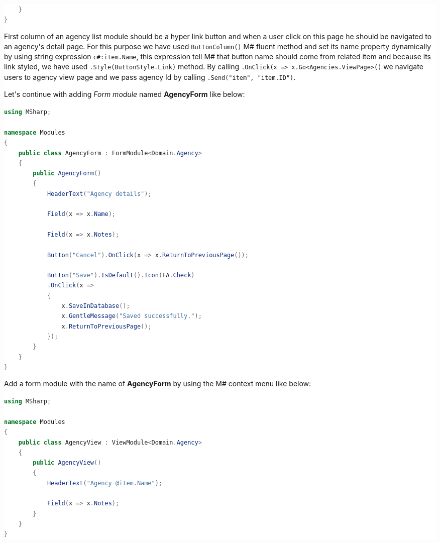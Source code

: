 ```csharp
    }
}
```

First column of an agency list module should be a hyper link button and when a user click on this page he should be navigated to an agency's detail page. For this purpose we have used `ButtonColumn()` M# fluent method and set its name property dynamically by using string expression `c#:item.Name`, this expression tell M# that button name should come from related item and because its link styled, we have used `.Style(ButtonStyle.Link)` method. By calling `.OnClick(x => x.Go<Agencies.ViewPage>()` we navigate users to agency view page and we pass agency Id by calling `.Send("item", "item.ID")`.

Let's continue with adding *Form module* named **AgencyForm** like below:

```csharp
using MSharp;

namespace Modules
{
    public class AgencyForm : FormModule<Domain.Agency>
    {
        public AgencyForm()
        {
            HeaderText("Agency details");

            Field(x => x.Name);

            Field(x => x.Notes);

            Button("Cancel").OnClick(x => x.ReturnToPreviousPage());

            Button("Save").IsDefault().Icon(FA.Check)
            .OnClick(x =>
            {
                x.SaveInDatabase();
                x.GentleMessage("Saved successfully.");
                x.ReturnToPreviousPage();
            });
        }
    }
}
```

Add a form module with the name of **AgencyForm** by using the M# context menu like below:

```csharp
using MSharp;

namespace Modules
{
    public class AgencyView : ViewModule<Domain.Agency>
    {
        public AgencyView()
        {
            HeaderText("Agency @item.Name");

            Field(x => x.Notes);
        }
    }
}
```
